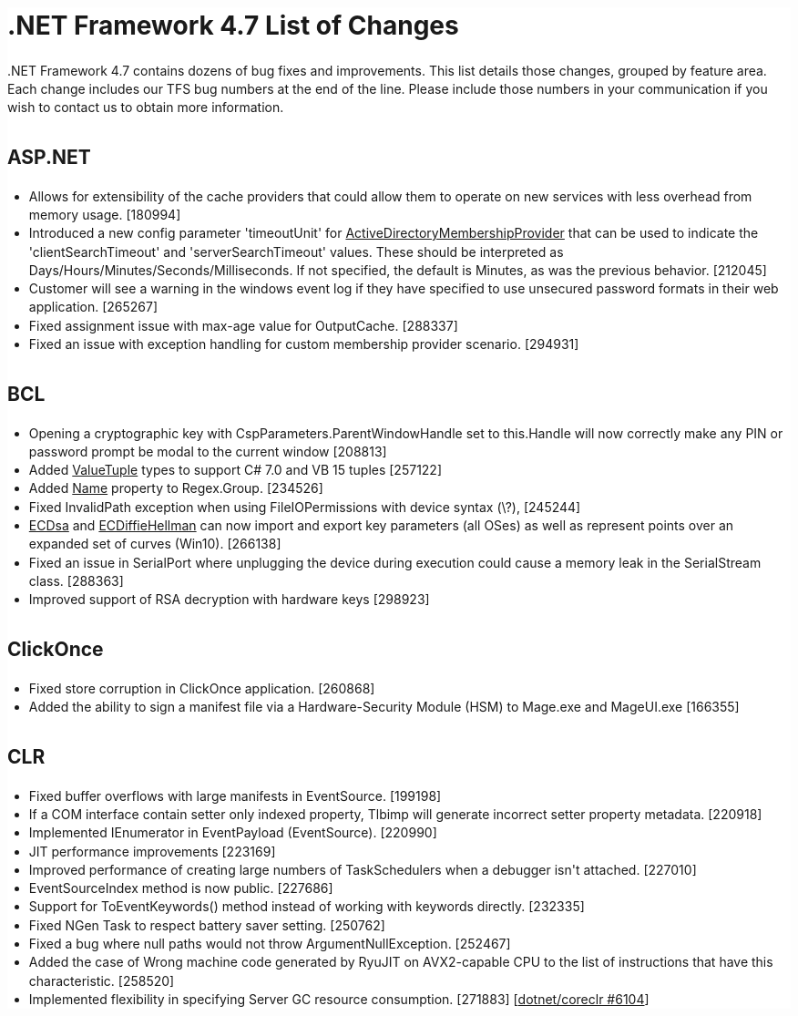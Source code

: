 .NET Framework 4.7 List of Changes
============================================

.NET Framework 4.7 contains dozens of bug fixes and improvements. 
This list details those changes, grouped by feature area. 
Each change includes our TFS bug numbers at the end of the line. Please include those numbers in your communication if you wish to contact us to obtain more information.

## ASP.NET

* Allows for extensibility of the cache providers that could allow them to operate on new services with less overhead from memory usage. [180994]
* Introduced a new config parameter 'timeoutUnit' for [ActiveDirectoryMembershipProvider](https://docs.microsoft.com/dotnet/api/System.Web.Security.ActiveDirectoryMembershipProvider?view=netframework-4.7) that can be used to indicate the 'clientSearchTimeout' and 'serverSearchTimeout' values. These should be interpreted as Days/Hours/Minutes/Seconds/Milliseconds. If not specified, the default is Minutes, as was the previous behavior. [212045]
* Customer will see a warning in the windows event log if they have specified to use unsecured password formats in their web application. [265267]
* Fixed assignment issue with max-age value for OutputCache. [288337]
* Fixed an issue with exception handling for custom membership provider scenario. [294931]

## BCL

* Opening a cryptographic key with CspParameters.ParentWindowHandle set to this.Handle will now correctly make any PIN or password prompt be modal to the current window [208813]
* Added [ValueTuple](https://docs.microsoft.com/dotnet/api/System.ValueTuple?view=netframework-4.7) types to support C# 7.0 and VB 15 tuples [257122]
* Added [Name](https://docs.microsoft.com/dotnet/api/system.text.regularexpressions.group.name?view=netframework-4.7) property to Regex.Group. [234526]
* Fixed InvalidPath exception when using FileIOPermissions with device syntax (\\?\),  [245244]
* [ECDsa](https://docs.microsoft.com/dotnet/api/System.Security.Cryptography.ECDsa?view=netframework-4.7) and [ECDiffieHellman](https://docs.microsoft.com/dotnet/api/System.Security.Cryptography.ECDiffieHellman?view=netframework-4.7) can now import and export key parameters (all OSes) as well as represent points over an expanded set of curves (Win10). [266138]
* Fixed an issue in SerialPort where unplugging the device during execution could cause a memory leak in the SerialStream class. [288363]
* Improved support of RSA decryption with hardware keys [298923]

## ClickOnce

* Fixed store corruption in ClickOnce application. [260868]
* Added the ability to sign a manifest file via a Hardware-Security Module (HSM) to Mage.exe and MageUI.exe [166355]

## CLR

* Fixed buffer overflows with large manifests in EventSource. [199198]
* If a COM interface contain setter only indexed property, Tlbimp will generate incorrect setter property metadata. [220918]
* Implemented IEnumerator in EventPayload (EventSource). [220990]
* JIT performance improvements [223169]
* Improved performance of creating large numbers of TaskSchedulers when a debugger isn't attached. [227010]
* EventSourceIndex method is now public. [227686]
* Support for ToEventKeywords() method instead of working with keywords directly. [232335]
* Fixed NGen Task to respect battery saver setting. [250762]
* Fixed a bug where null paths would not throw ArgumentNullException. [252467]
* Added the case of Wrong machine code generated by RyuJIT on AVX2-capable CPU to the list of instructions that have this characteristic. [258520]
* Implemented flexibility in specifying Server GC resource consumption. [271883] [[dotnet/coreclr #6104](https://github.com/dotnet/coreclr/pull/6104)]

